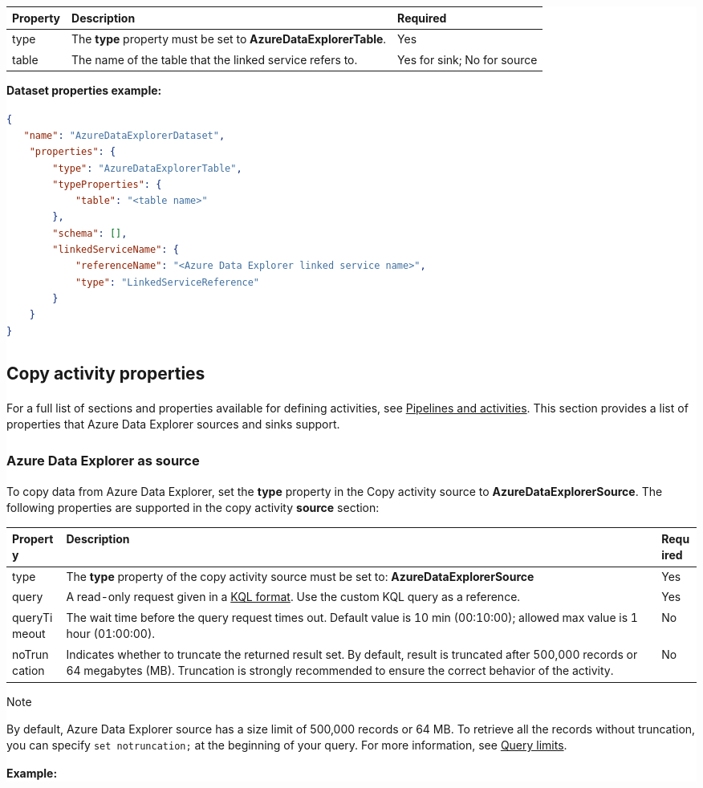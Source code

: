 | Property | Description | Required |
|:--- |:--- |:--- |
| type | The **type** property must be set to **AzureDataExplorerTable**. | Yes |
| table | The name of the table that the linked service refers to. | Yes for sink; No for source |

**Dataset properties example:**

```json
{
   "name": "AzureDataExplorerDataset",
    "properties": {
        "type": "AzureDataExplorerTable",
        "typeProperties": {
            "table": "<table name>"
        },
        "schema": [],
        "linkedServiceName": {
            "referenceName": "<Azure Data Explorer linked service name>",
            "type": "LinkedServiceReference"
        }
    }
}
```

## Copy activity properties

For a full list of sections and properties available for defining activities, see [Pipelines and activities](concepts-pipelines-activities.md). This section provides a list of properties that Azure Data Explorer sources and sinks support.

### Azure Data Explorer as source

To copy data from Azure Data Explorer, set the **type** property in the Copy activity source to **AzureDataExplorerSource**. The following properties are supported in the copy activity **source** section:

| Property | Description | Required |
|:--- |:--- |:--- |
| type | The **type** property of the copy activity source must be set to: **AzureDataExplorerSource** | Yes |
| query | A read-only request given in a [KQL format](/azure/kusto/query/). Use the custom KQL query as a reference. | Yes |
| queryTimeout | The wait time before the query request times out. Default value is 10 min (00:10:00); allowed max value is 1 hour (01:00:00). | No |
| noTruncation | Indicates whether to truncate the returned result set. By default, result is truncated after 500,000 records or 64 megabytes (MB). Truncation is strongly recommended to ensure the correct behavior of the activity. |No |

>[!NOTE]
>By default, Azure Data Explorer source has a size limit of 500,000 records or 64 MB. To retrieve all the records without truncation, you can specify `set notruncation;` at the beginning of your query. For more information, see [Query limits](/azure/kusto/concepts/querylimits).

**Example:**
